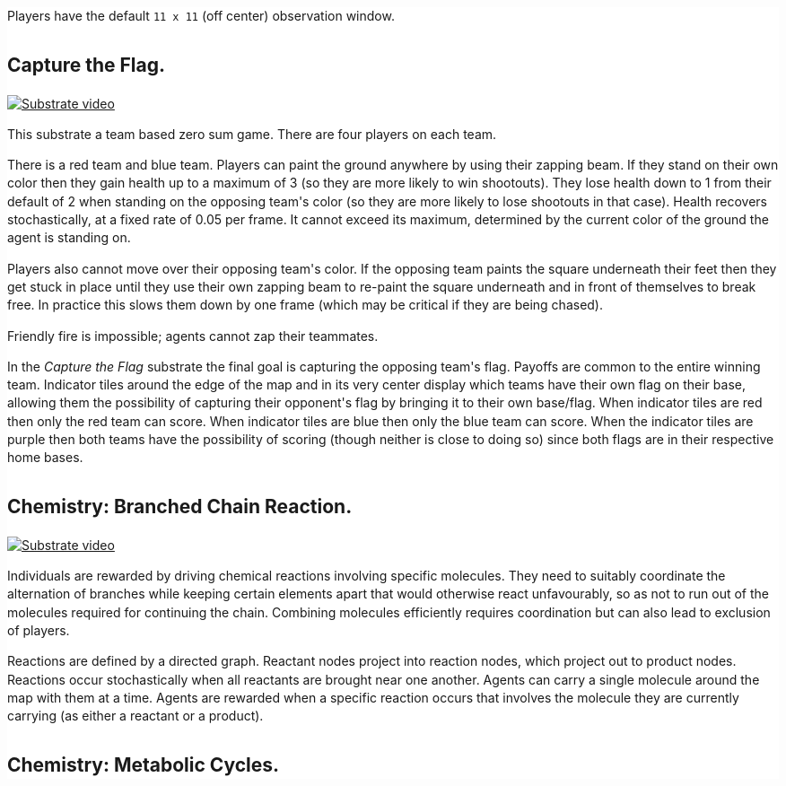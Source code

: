 Players have the default `11 x 11` (off center) observation window.

## Capture the Flag.

[![Substrate video](https://img.youtube.com/vi/VRNt55-0IqE/0.jpg)](https://youtu.be/VRNt55-0IqE)

This substrate a team based zero sum game. There are four players on each team.

There is a red team and blue team. Players can paint the ground anywhere by
using their zapping beam. If they stand on their own color then they gain health
up to a maximum of 3 (so they are more likely to win shootouts). They lose
health down to 1 from their default of 2 when standing on the opposing team's
color (so they are more likely to lose shootouts in that case). Health recovers
stochastically, at a fixed rate of 0.05 per frame. It cannot exceed its maximum,
determined by the current color of the ground the agent is standing on.

Players also cannot move over their opposing team's color. If the opposing team
paints the square underneath their feet then they get stuck in place until they
use their own zapping beam to re-paint the square underneath and in front of
themselves to break free. In practice this slows them down by one frame (which
may be critical if they are being chased).

Friendly fire is impossible; agents cannot zap their teammates.

In the _Capture the Flag_ substrate the final goal is capturing the opposing
team's flag. Payoffs are common to the entire winning team. Indicator tiles
around the edge of the map and in its very center display which teams have their
own flag on their base, allowing them the possibility of capturing their
opponent's flag by bringing it to their own base/flag. When indicator tiles are
red then only the red team can score. When indicator tiles are blue then only
the blue team can score. When the indicator tiles are purple then both teams
have the possibility of scoring (though neither is close to doing so) since both
flags are in their respective home bases.

## Chemistry: Branched Chain Reaction.

[![Substrate video](https://img.youtube.com/vi/ZhRB-_ruoH8/0.jpg)](https://youtu.be/ZhRB-_ruoH8)

Individuals are rewarded by driving chemical reactions involving specific
molecules. They need to suitably coordinate the alternation of branches while
keeping certain elements apart that would otherwise react unfavourably, so as
not to run out of the molecules required for continuing the chain. Combining
molecules efficiently requires coordination but can also lead to exclusion of
players.

Reactions are defined by a directed graph. Reactant nodes project into reaction
nodes, which project out to product nodes. Reactions occur stochastically when
all reactants are brought near one another. Agents can carry a single molecule
around the map with them at a time. Agents are rewarded when a specific reaction
occurs that involves the molecule they are currently carrying (as either a
reactant or a product).

## Chemistry: Metabolic Cycles.
